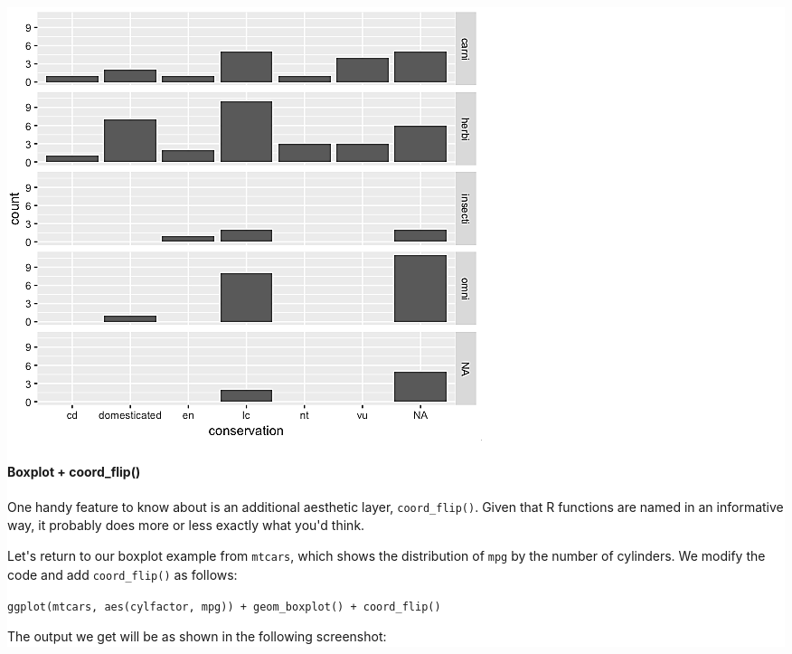 ![](./images/f833b0b9-feab-4cb5-8cbf-b5045e6cfcf5.png)





#### Boxplot + coord\_flip()



One handy feature to know about is an
additional aesthetic layer, `coord_flip()`. Given that R
functions are named in an informative way, it probably does more or less
exactly what you\'d think.

Let\'s return to our boxplot example from `mtcars`, which
shows the distribution of `mpg` by the number of cylinders. We
modify the code and add `coord_flip()` as follows:

``` 
ggplot(mtcars, aes(cylfactor, mpg)) + geom_boxplot() + coord_flip()
```


The output we get will be as shown in the
following screenshot:

